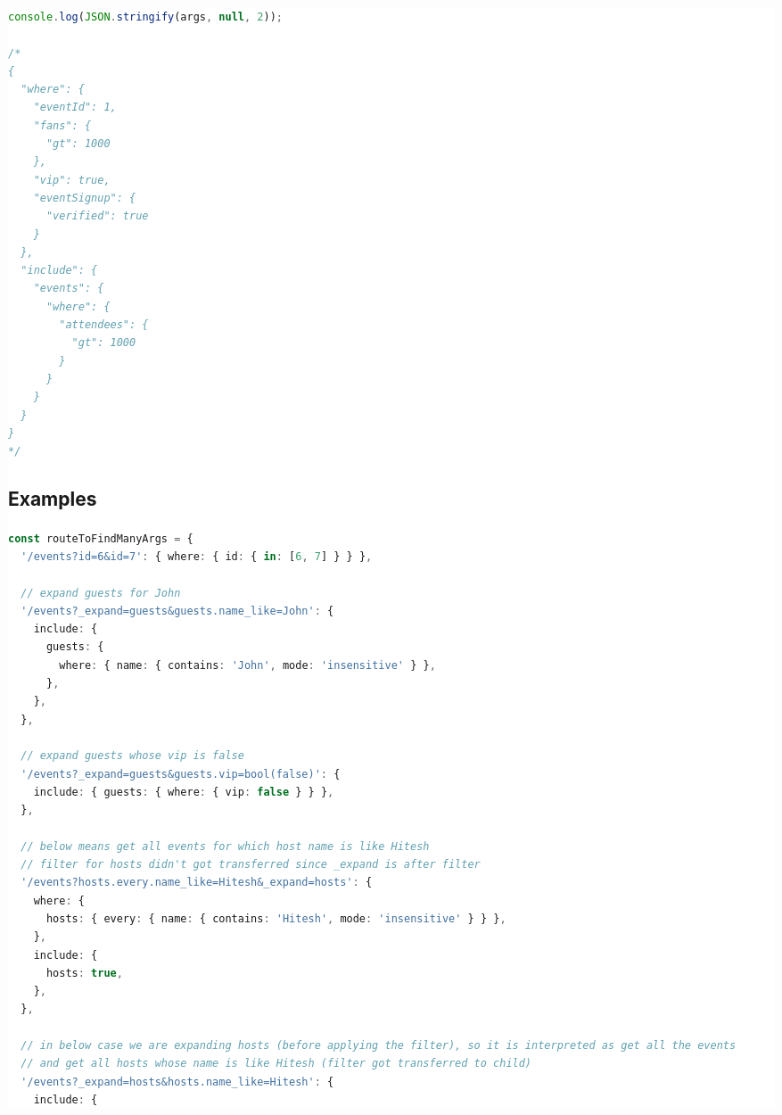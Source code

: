 ```typescript
console.log(JSON.stringify(args, null, 2));

/*
{
  "where": {
    "eventId": 1,
    "fans": {
      "gt": 1000
    },
    "vip": true,
    "eventSignup": {
      "verified": true
    }
  },
  "include": {
    "events": {
      "where": {
        "attendees": {
          "gt": 1000
        }
      }
    }
  }
}
*/
```

## Examples

```typescript
const routeToFindManyArgs = {
  '/events?id=6&id=7': { where: { id: { in: [6, 7] } } },

  // expand guests for John
  '/events?_expand=guests&guests.name_like=John': {
    include: {
      guests: {
        where: { name: { contains: 'John', mode: 'insensitive' } },
      },
    },
  },

  // expand guests whose vip is false
  '/events?_expand=guests&guests.vip=bool(false)': {
    include: { guests: { where: { vip: false } } },
  },

  // below means get all events for which host name is like Hitesh
  // filter for hosts didn't got transferred since _expand is after filter
  '/events?hosts.every.name_like=Hitesh&_expand=hosts': {
    where: {
      hosts: { every: { name: { contains: 'Hitesh', mode: 'insensitive' } } },
    },
    include: {
      hosts: true,
    },
  },

  // in below case we are expanding hosts (before applying the filter), so it is interpreted as get all the events
  // and get all hosts whose name is like Hitesh (filter got transferred to child)
  '/events?_expand=hosts&hosts.name_like=Hitesh': {
    include: {
```